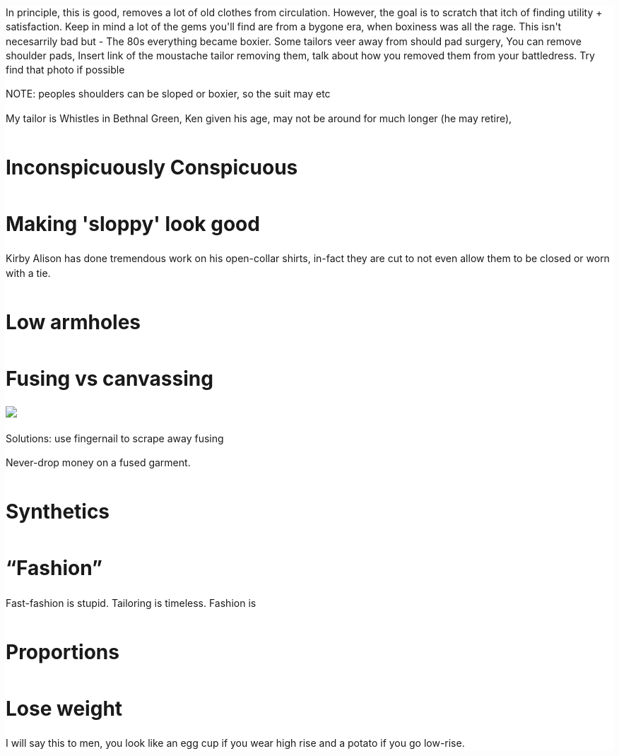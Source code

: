 In principle, this is good, removes a lot of old clothes from circulation. However, the goal is to scratch that itch of finding utility + satisfaction. Keep in mind a lot of the gems you'll find are from a bygone era, when boxiness was all the rage. This isn't necesarrily bad but - The 80s everything became boxier. Some tailors veer away from should pad surgery, You can remove shoulder pads,  Insert link of the moustache tailor removing them, talk about how you removed them from your battledress. Try find that photo if possible

NOTE: peoples shoulders can be sloped or boxier, so the suit may etc

My tailor is Whistles in Bethnal Green, Ken given his age, may not be around for much longer (he may retire), 

# Inconspicuously Conspicuous



# Making &apos;sloppy&apos; look good

Kirby Alison has done tremendous work on his open-collar shirts, in-fact they are cut to not even allow them to be closed or worn with a tie.

# Low armholes

# Fusing vs canvassing

<img src=".pix/canvas.webp">

Solutions:
use fingernail to scrape away fusing


Never-drop money on a fused garment.

# Synthetics


# &ldquo;Fashion&rdquo;

Fast-fashion is stupid. Tailoring is timeless. Fashion is 
# Proportions

# Lose weight

I will say this to men, you look like an egg cup if you wear high rise and a potato if you go low-rise.

